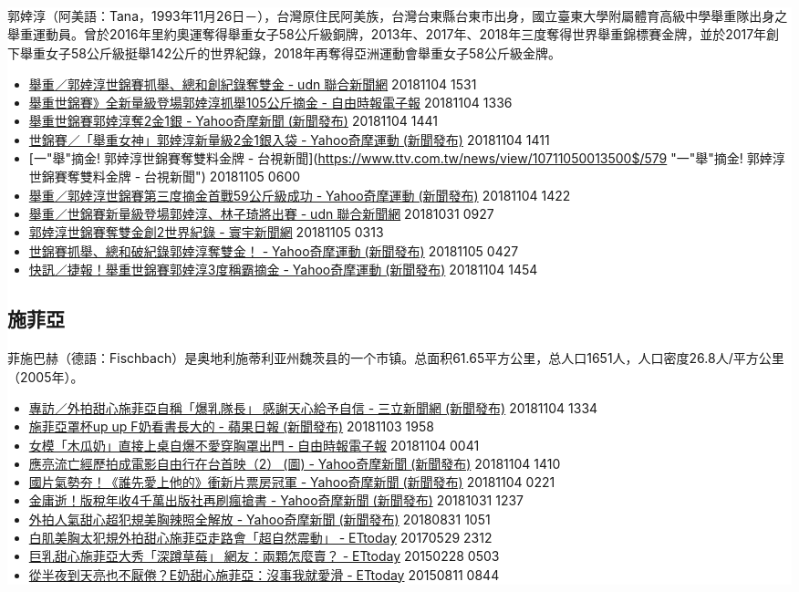 郭婞淳（阿美語：Tana，1993年11月26日－），台灣原住民阿美族，台灣台東縣台東市出身，國立臺東大學附屬體育高級中學舉重隊出身之舉重運動員。曾於2016年里約奧運奪得舉重女子58公斤級銅牌，2013年、2017年、2018年三度奪得世界舉重錦標賽金牌，並於2017年創下舉重女子58公斤級挺舉142公斤的世界紀錄，2018年再奪得亞洲運動會舉重女子58公斤級金牌。
- [舉重／郭婞淳世錦賽抓舉、總和創紀錄奪雙金 - udn 聯合新聞網](https://udn.com/news/story/7005/3460997 "舉重／郭婞淳世錦賽抓舉、總和創紀錄奪雙金 - udn 聯合新聞網") 20181104 1531
- [舉重世錦賽》全新量級登場郭婞淳抓舉105公斤摘金 - 自由時報電子報](http://sports.ltn.com.tw/news/breakingnews/2602060 "舉重世錦賽》全新量級登場郭婞淳抓舉105公斤摘金 - 自由時報電子報") 20181104 1336
- [舉重世錦賽郭婞淳奪2金1銀 - Yahoo奇摩新聞 (新聞發布)](https://tw.news.yahoo.com/%E8%88%89%E9%87%8D%E4%B8%96%E9%8C%A6%E8%B3%BD-%E9%83%AD%E5%A9%9E%E6%B7%B3%E5%A5%AA2%E9%87%911%E9%8A%80-141654295.html "舉重世錦賽郭婞淳奪2金1銀 - Yahoo奇摩新聞 (新聞發布)") 20181104 1441
- [世錦賽／「舉重女神」郭婞淳新量級2金1銀入袋 - Yahoo奇摩運動 (新聞發布)](https://tw.sports.yahoo.com/news/%E4%B8%96%E9%8C%A6%E8%B3%BD-%E8%88%89%E9%87%8D%E5%A5%B3%E7%A5%9E-%E9%83%AD%E5%A9%9E%E6%B7%B3-%E6%96%B0%E9%87%8F%E7%B4%9A%E6%8A%93%E8%88%89105%E5%85%AC%E6%96%A4%E6%91%98%E9%87%91-134921198.html "世錦賽／「舉重女神」郭婞淳新量級2金1銀入袋 - Yahoo奇摩運動 (新聞發布)") 20181104 1411
- [一"舉"摘金! 郭婞淳世錦賽奪雙料金牌 - 台視新聞](https://www.ttv.com.tw/news/view/10711050013500$/579 "一"舉"摘金! 郭婞淳世錦賽奪雙料金牌 - 台視新聞") 20181105 0600
- [舉重／郭婞淳世錦賽第三度摘金首戰59公斤級成功 - Yahoo奇摩運動 (新聞發布)](https://tw.mobi.yahoo.com/sports/%E8%88%89%E9%87%8D-%E9%83%AD%E5%A9%9E%E6%B7%B3%E4%B8%96%E9%8C%A6%E8%B3%BD%E7%AC%AC%E4%B8%89%E5%BA%A6%E6%91%98%E9%87%91-%E9%A6%96%E6%88%B059%E5%85%AC%E6%96%A4%E7%B4%9A%E6%88%90%E5%8A%9F-141337062.html "舉重／郭婞淳世錦賽第三度摘金首戰59公斤級成功 - Yahoo奇摩運動 (新聞發布)") 20181104 1422
- [舉重／世錦賽新量級登場郭婞淳、林子琦將出賽 - udn 聯合新聞網](https://udn.com/news/story/7005/3453396 "舉重／世錦賽新量級登場郭婞淳、林子琦將出賽 - udn 聯合新聞網") 20181031 0927
- [郭婞淳世錦賽奪雙金創2世界紀錄 - 寰宇新聞網](http://globalnewstv.com.tw/201811/46826/ "郭婞淳世錦賽奪雙金創2世界紀錄 - 寰宇新聞網") 20181105 0313
- [世錦賽抓舉、總和破紀錄郭婞淳奪雙金！ - Yahoo奇摩運動 (新聞發布)](https://tw.mobi.yahoo.com/screen/sports-video/video/%E4%B8%96%E9%8C%A6%E8%B3%BD%E6%8A%93%E8%88%89-%E7%B8%BD%E5%92%8C%E7%A0%B4%E7%B4%80%E9%8C%84-%E9%83%AD%E5%A9%9E%E6%B7%B3%E5%A5%AA%E9%9B%99%E9%87%91-042750656.html "世錦賽抓舉、總和破紀錄郭婞淳奪雙金！ - Yahoo奇摩運動 (新聞發布)") 20181105 0427
- [快訊／捷報！舉重世錦賽郭婞淳3度稱霸摘金 - Yahoo奇摩運動 (新聞發布)](https://tw.mobi.yahoo.com/sports/%E5%BF%AB%E8%A8%8A-%E6%8D%B7%E5%A0%B1-%E8%88%89%E9%87%8D%E4%B8%96%E9%8C%A6%E8%B3%BD-%E9%83%AD%E5%A9%9E%E6%B7%B33%E5%BA%A6%E7%A8%B1%E9%9C%B8%E6%91%98%E9%87%91-143859609.html "快訊／捷報！舉重世錦賽郭婞淳3度稱霸摘金 - Yahoo奇摩運動 (新聞發布)") 20181104 1454

## 施菲亞

菲施巴赫（德語：Fischbach）是奥地利施蒂利亚州魏茨县的一个市镇。总面积61.65平方公里，总人口1651人，人口密度26.8人/平方公里（2005年）。
- [專訪／外拍甜心施菲亞自稱「爆乳隊長」 感謝天心給予自信 - 三立新聞網 (新聞發布)](https://www.setn.com/News.aspx?NewsID=451858 "專訪／外拍甜心施菲亞自稱「爆乳隊長」 感謝天心給予自信 - 三立新聞網 (新聞發布)") 20181104 1334
- [施菲亞罩杯up up F奶看書長大的 - 蘋果日報 (新聞發布)](https://tw.appledaily.com/entertainment/daily/20181104/38170571/ "施菲亞罩杯up up F奶看書長大的 - 蘋果日報 (新聞發布)") 20181103 1958
- [女模「木瓜奶」直接上桌自爆不愛穿胸罩出門 - 自由時報電子報](http://ent.ltn.com.tw/news/breakingnews/2601430 "女模「木瓜奶」直接上桌自爆不愛穿胸罩出門 - 自由時報電子報") 20181104 0041
- [應亮流亡經歷拍成電影自由行在台首映（2） (圖) - Yahoo奇摩新聞 (新聞發布)](https://tw.news.yahoo.com/%E6%87%89%E4%BA%AE%E6%B5%81%E4%BA%A1%E7%B6%93%E6%AD%B7%E6%8B%8D%E6%88%90%E9%9B%BB%E5%BD%B1-%E8%87%AA%E7%94%B1%E8%A1%8C%E5%9C%A8%E5%8F%B0%E9%A6%96%E6%98%A0-2-%E5%9C%96-135058948.html "應亮流亡經歷拍成電影自由行在台首映（2） (圖) - Yahoo奇摩新聞 (新聞發布)") 20181104 1410
- [國片氣勢夯！《誰先愛上他的》衝新片票房冠軍 - Yahoo奇摩新聞 (新聞發布)](https://tw.news.yahoo.com/video/%E5%9C%8B%E7%89%87%E6%B0%A3%E5%8B%A2%E5%A4%AF-%E8%AA%B0%E5%85%88%E6%84%9B%E4%B8%8A%E4%BB%96%E7%9A%84-%E8%A1%9D%E6%96%B0%E7%89%87%E7%A5%A8%E6%88%BF%E5%86%A0%E8%BB%8D-020344759.html "國片氣勢夯！《誰先愛上他的》衝新片票房冠軍 - Yahoo奇摩新聞 (新聞發布)") 20181104 0221
- [金庸逝！版稅年收4千萬出版社再刷瘋搶書 - Yahoo奇摩新聞 (新聞發布)](https://tw.news.yahoo.com/video/%E9%87%91%E5%BA%B8%E9%80%9D-%E7%89%88%E7%A8%85%E5%B9%B4%E6%94%B64%E5%8D%83%E8%90%AC-%E5%87%BA%E7%89%88%E7%A4%BE%E5%86%8D%E5%88%B7%E7%98%8B%E6%90%B6%E6%9B%B8-123723767.html "金庸逝！版稅年收4千萬出版社再刷瘋搶書 - Yahoo奇摩新聞 (新聞發布)") 20181031 1237
- [外拍人氣甜心超犯規美胸辣照全解放 - Yahoo奇摩新聞 (新聞發布)](https://tw.news.yahoo.com/%E5%A4%96%E6%8B%8D%E4%BA%BA%E6%B0%A3%E7%94%9C%E5%BF%83%E8%B6%85%E7%8A%AF%E8%A6%8F-%E7%BE%8E%E8%83%B8%E8%BE%A3%E7%85%A7%E5%85%A8%E8%A7%A3%E6%94%BE-103504008.html "外拍人氣甜心超犯規美胸辣照全解放 - Yahoo奇摩新聞 (新聞發布)") 20180831 1051
- [白肌美胸太犯規外拍甜心施菲亞走路會「超自然震動」 - ETtoday](https://www.ettoday.net/dalemon/post/26383 "白肌美胸太犯規外拍甜心施菲亞走路會「超自然震動」 - ETtoday") 20170529 2312
- [巨乳甜心施菲亞大秀「深蹲草莓」 網友：兩顆怎麼賣？ - ETtoday](https://www.ettoday.net/news/20150228/471936.htm "巨乳甜心施菲亞大秀「深蹲草莓」 網友：兩顆怎麼賣？ - ETtoday") 20150228 0503
- [從半夜到天亮也不厭倦？E奶甜心施菲亞：沒事我就愛滑 - ETtoday](https://star.ettoday.net/news/548257 "從半夜到天亮也不厭倦？E奶甜心施菲亞：沒事我就愛滑 - ETtoday") 20150811 0844
